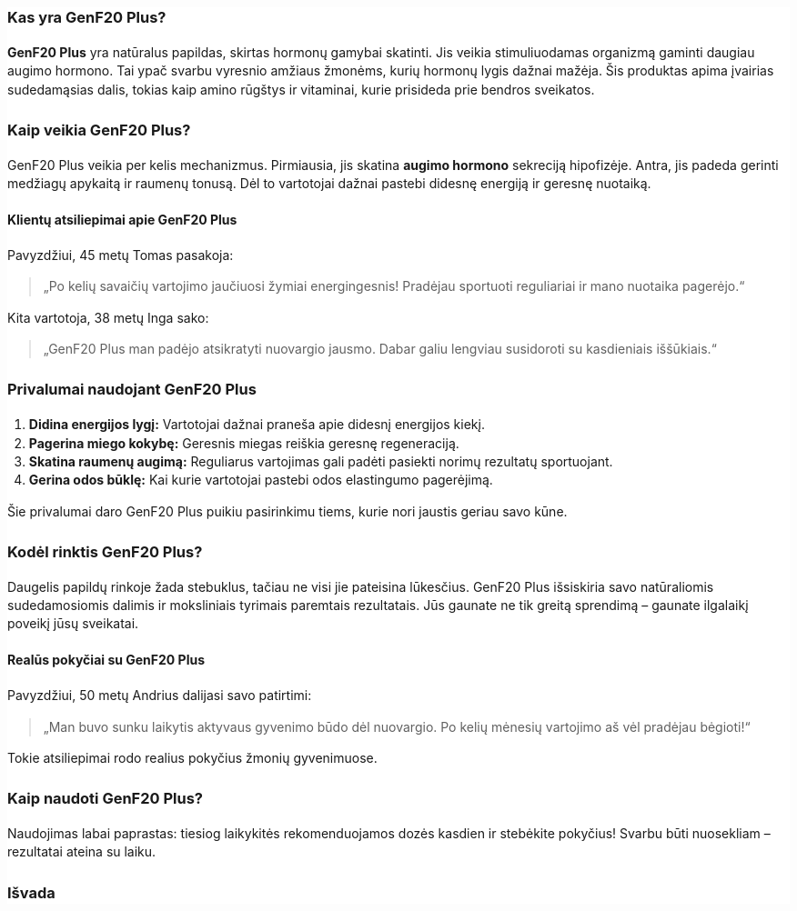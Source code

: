 ### Kas yra GenF20 Plus?

**GenF20 Plus** yra natūralus papildas, skirtas hormonų gamybai skatinti. Jis veikia stimuliuodamas organizmą gaminti daugiau augimo hormono. Tai ypač svarbu vyresnio amžiaus žmonėms, kurių hormonų lygis dažnai mažėja. Šis produktas apima įvairias sudedamąsias dalis, tokias kaip amino rūgštys ir vitaminai, kurie prisideda prie bendros sveikatos.

### Kaip veikia GenF20 Plus?

GenF20 Plus veikia per kelis mechanizmus. Pirmiausia, jis skatina **augimo hormono** sekreciją hipofizėje. Antra, jis padeda gerinti medžiagų apykaitą ir raumenų tonusą. Dėl to vartotojai dažnai pastebi didesnę energiją ir geresnę nuotaiką.

#### Klientų atsiliepimai apie GenF20 Plus

Pavyzdžiui, 45 metų Tomas pasakoja: 
> „Po kelių savaičių vartojimo jaučiuosi žymiai energingesnis! Pradėjau sportuoti reguliariai ir mano nuotaika pagerėjo.“

Kita vartotoja, 38 metų Inga sako:
> „GenF20 Plus man padėjo atsikratyti nuovargio jausmo. Dabar galiu lengviau susidoroti su kasdieniais iššūkiais.“

### Privalumai naudojant GenF20 Plus

1. **Didina energijos lygį:** Vartotojai dažnai praneša apie didesnį energijos kiekį.
2. **Pagerina miego kokybę:** Geresnis miegas reiškia geresnę regeneraciją.
3. **Skatina raumenų augimą:** Reguliarus vartojimas gali padėti pasiekti norimų rezultatų sportuojant.
4. **Gerina odos būklę:** Kai kurie vartotojai pastebi odos elastingumo pagerėjimą.

Šie privalumai daro GenF20 Plus puikiu pasirinkimu tiems, kurie nori jaustis geriau savo kūne.

### Kodėl rinktis GenF20 Plus?

Daugelis papildų rinkoje žada stebuklus, tačiau ne visi jie pateisina lūkesčius. GenF20 Plus išsiskiria savo natūraliomis sudedamosiomis dalimis ir moksliniais tyrimais paremtais rezultatais. Jūs gaunate ne tik greitą sprendimą – gaunate ilgalaikį poveikį jūsų sveikatai.

#### Realūs pokyčiai su GenF20 Plus

Pavyzdžiui, 50 metų Andrius dalijasi savo patirtimi:
> „Man buvo sunku laikytis aktyvaus gyvenimo būdo dėl nuovargio. Po kelių mėnesių vartojimo aš vėl pradėjau bėgioti!“

Tokie atsiliepimai rodo realius pokyčius žmonių gyvenimuose.

### Kaip naudoti GenF20 Plus?

Naudojimas labai paprastas: tiesiog laikykitės rekomenduojamos dozės kasdien ir stebėkite pokyčius! Svarbu būti nuosekliam – rezultatai ateina su laiku.

### Išvada
